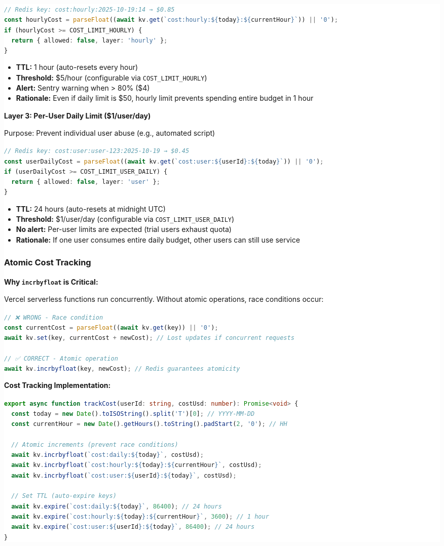 ```typescript
// Redis key: cost:hourly:2025-10-19:14 → $0.85
const hourlyCost = parseFloat((await kv.get(`cost:hourly:${today}:${currentHour}`)) || '0');
if (hourlyCost >= COST_LIMIT_HOURLY) {
  return { allowed: false, layer: 'hourly' };
}
```

- **TTL:** 1 hour (auto-resets every hour)
- **Threshold:** $5/hour (configurable via `COST_LIMIT_HOURLY`)
- **Alert:** Sentry warning when > 80% ($4)
- **Rationale:** Even if daily limit is $50, hourly limit prevents spending entire budget in 1 hour

**Layer 3: Per-User Daily Limit ($1/user/day)**

Purpose: Prevent individual user abuse (e.g., automated script)

```typescript
// Redis key: cost:user:user-123:2025-10-19 → $0.45
const userDailyCost = parseFloat((await kv.get(`cost:user:${userId}:${today}`)) || '0');
if (userDailyCost >= COST_LIMIT_USER_DAILY) {
  return { allowed: false, layer: 'user' };
}
```

- **TTL:** 24 hours (auto-resets at midnight UTC)
- **Threshold:** $1/user/day (configurable via `COST_LIMIT_USER_DAILY`)
- **No alert:** Per-user limits are expected (trial users exhaust quota)
- **Rationale:** If one user consumes entire daily budget, other users can still use service

### Atomic Cost Tracking

**Why `incrbyfloat` is Critical:**

Vercel serverless functions run concurrently. Without atomic operations, race conditions occur:

```typescript
// ❌ WRONG - Race condition
const currentCost = parseFloat((await kv.get(key)) || '0');
await kv.set(key, currentCost + newCost); // Lost updates if concurrent requests

// ✅ CORRECT - Atomic operation
await kv.incrbyfloat(key, newCost); // Redis guarantees atomicity
```

**Cost Tracking Implementation:**

```typescript
export async function trackCost(userId: string, costUsd: number): Promise<void> {
  const today = new Date().toISOString().split('T')[0]; // YYYY-MM-DD
  const currentHour = new Date().getHours().toString().padStart(2, '0'); // HH

  // Atomic increments (prevent race conditions)
  await kv.incrbyfloat(`cost:daily:${today}`, costUsd);
  await kv.incrbyfloat(`cost:hourly:${today}:${currentHour}`, costUsd);
  await kv.incrbyfloat(`cost:user:${userId}:${today}`, costUsd);

  // Set TTL (auto-expire keys)
  await kv.expire(`cost:daily:${today}`, 86400); // 24 hours
  await kv.expire(`cost:hourly:${today}:${currentHour}`, 3600); // 1 hour
  await kv.expire(`cost:user:${userId}:${today}`, 86400); // 24 hours
}
```
